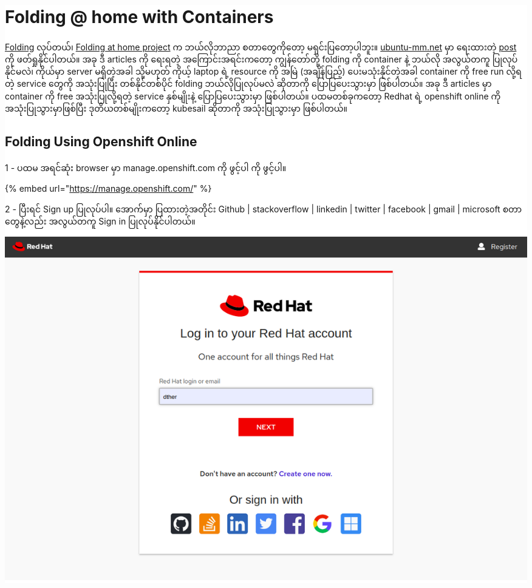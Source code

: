 # Folding @ home with Containers

[Folding](https://foldingathome.org/start-folding/) လုပ်တယ်၊ [Folding at home project](https://foldingathome.org/) က ဘယ်လိုဘာညာ စတာတွေကိုတော့ မရှင်းပြတော့ပါဘူး။ [ubuntu-mm.net](https://ubuntu-mm.net/knowledge/foldinghome-project-coronavirus/) မှာ ရေးထားတဲ့ [post](https://ubuntu-mm.net/knowledge/foldinghome-project-coronavirus/) ကို ဖတ်ရှုနိုင်ပါတယ်။ အခု ဒီ articles ကို ရေးရတဲ့ အကြောင်းအရင်းကတော့ ကျွန်တော်တို့ folding ကို container နဲ့ ဘယ်လို အလွယ်တကူ ပြုလုပ်နိုင်မလဲ၊ ကိုယ်မှာ server မရှိတဲ့အခါ သို့မဟုတ် ကိုယ့် laptop ရဲ့ resource ကို အမြဲ \(အချိန်ပြည့်\) ပေးမသုံးနိုင်တဲ့အခါ container ကို free run လို့ရတဲ့ service တွေကို အသုံးပြုပြီး တစ်နိုင်တစ်ပိုင် folding ဘယ်လိုပြုလုပ်မလဲ ဆိုတာကို ပြောပြပေးသွားမှာ ဖြစ်ပါတယ်။ အခု ဒီ articles မှာ container ကို free အသုံးပြုလို့ရတဲ့ service နှစ်မျိုးနဲ့ ပြောပြပေးသွားမှာ ဖြစ်ပါတယ်။ ပထမတစ်ခုကတော့ Redhat ရဲ့ openshift online ကို အသုံးပြုသွားမှာဖြစ်ပြီး ဒုတိယတစ်မျိုးကတော့ kubesail ဆိုတာကို အသုံးပြုသွားမှာ ဖြစ်ပါတယ်။

## Folding Using Openshift Online

1 - ပထမ အရင်ဆုံး browser မှာ manage.openshift.com ကို ဖွင့်ပါ ကို ဖွင့်ပါ။

{% embed url="https://manage.openshift.com/" %}

2 - ပြီးရင် Sign up ပြုလုပ်ပါ။ အောက်မှာ ပြထားတဲ့အတိုင်း Github \| stackoverflow \| linkedin \| twitter \| facebook \| gmail \| microsoft စတာတွေနဲ့လည်း အလွယ်တကူ Sign in ပြုလုပ်နိုင်ပါတယ်။

![](../.gitbook/assets/2.png)
